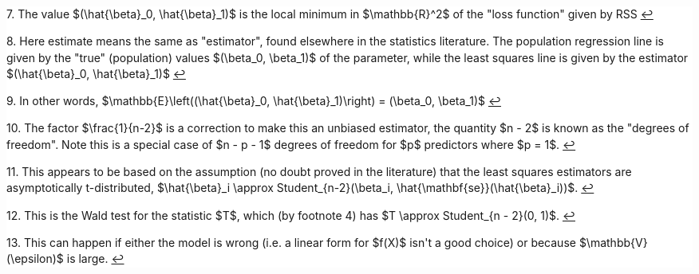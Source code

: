 <p>
</p>

<div id="foot7"> 7. The value $(\hat{\beta}_0, \hat{\beta}_1)$ is the local minimum in $\mathbb{R}^2$ of the "loss function" given by RSS
<a href="#ref7">↩</a>
</div>

<p>
</p>

<div id="foot8"> 8. Here estimate means the same as "estimator", found elsewhere in the statistics literature. The population regression line is given by the "true" (population) values $(\beta_0, \beta_1)$ of the parameter, while the least squares line is given by the estimator $(\hat{\beta}_0, \hat{\beta}_1)$
<a href="#ref8">↩</a>
</div>

<p>
</p>

<div id="foot9"> 9. In other words, $\mathbb{E}\left((\hat{\beta}_0, \hat{\beta}_1)\right) = (\beta_0, \beta_1)$
<a href="#ref9">↩</a>
</div>

<p>
</p>

<div id="foot10"> 10. The factor $\frac{1}{n-2}$ is a correction to make this an unbiased estimator, the quantity $n - 2$ is known as the "degrees of freedom". Note this is a special case of $n - p - 1$ degrees of freedom for $p$ predictors where $p = 1$.
<a href="#ref10">↩</a>
</div>

<p>
</p>

<div id="foot11"> 11. This appears to be based on the assumption (no doubt proved in the literature) that the least squares estimators are asymptotically t-distributed, $\hat{\beta}_i \approx Student_{n-2}(\beta_i, \hat{\mathbf{se}}(\hat{\beta}_i))$.
<a href="#ref11">↩</a>
</div>

<p>
</p>

<div id="foot12"> 12. This is the Wald test for the statistic $T$, which (by footnote 4) has $T \approx Student_{n - 2}(0, 1)$.
<a href="#ref12">↩</a>
</div>

<p>
</p>

<div id="foot13"> 13. This can happen if either the model is wrong (i.e. a linear form for $f(X)$ isn't a good choice) or because $\mathbb{V}(\epsilon)$ is large.
<a href="#ref13">↩</a>
</div>

